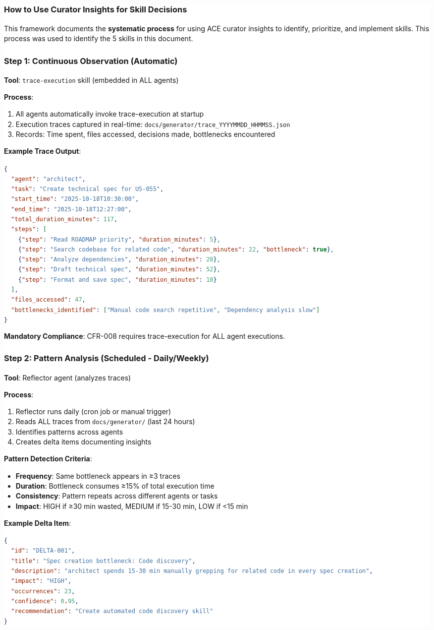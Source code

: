 ### How to Use Curator Insights for Skill Decisions

This framework documents the **systematic process** for using ACE curator insights to identify, prioritize, and implement skills. This process was used to identify the 5 skills in this document.

### Step 1: Continuous Observation (Automatic)

**Tool**: `trace-execution` skill (embedded in ALL agents)

**Process**:
1. All agents automatically invoke trace-execution at startup
2. Execution traces captured in real-time: `docs/generator/trace_YYYYMMDD_HHMMSS.json`
3. Records: Time spent, files accessed, decisions made, bottlenecks encountered

**Example Trace Output**:
```json
{
  "agent": "architect",
  "task": "Create technical spec for US-055",
  "start_time": "2025-10-18T10:30:00",
  "end_time": "2025-10-18T12:27:00",
  "total_duration_minutes": 117,
  "steps": [
    {"step": "Read ROADMAP priority", "duration_minutes": 5},
    {"step": "Search codebase for related code", "duration_minutes": 22, "bottleneck": true},
    {"step": "Analyze dependencies", "duration_minutes": 28},
    {"step": "Draft technical spec", "duration_minutes": 52},
    {"step": "Format and save spec", "duration_minutes": 10}
  ],
  "files_accessed": 47,
  "bottlenecks_identified": ["Manual code search repetitive", "Dependency analysis slow"]
}
```

**Mandatory Compliance**: CFR-008 requires trace-execution for ALL agent executions.

### Step 2: Pattern Analysis (Scheduled - Daily/Weekly)

**Tool**: Reflector agent (analyzes traces)

**Process**:
1. Reflector runs daily (cron job or manual trigger)
2. Reads ALL traces from `docs/generator/` (last 24 hours)
3. Identifies patterns across agents
4. Creates delta items documenting insights

**Pattern Detection Criteria**:
- **Frequency**: Same bottleneck appears in ≥3 traces
- **Duration**: Bottleneck consumes ≥15% of total execution time
- **Consistency**: Pattern repeats across different agents or tasks
- **Impact**: HIGH if ≥30 min wasted, MEDIUM if 15-30 min, LOW if <15 min

**Example Delta Item**:
```json
{
  "id": "DELTA-001",
  "title": "Spec creation bottleneck: Code discovery",
  "description": "architect spends 15-30 min manually grepping for related code in every spec creation",
  "impact": "HIGH",
  "occurrences": 23,
  "confidence": 0.95,
  "recommendation": "Create automated code discovery skill"
}
```

